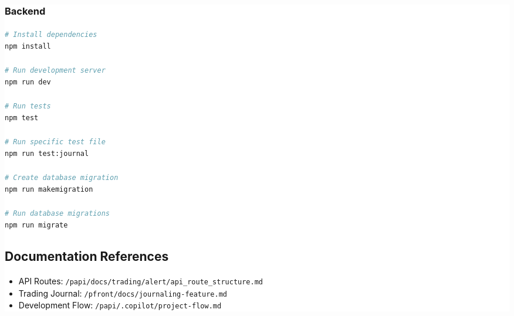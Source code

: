 ### Backend

```bash
# Install dependencies
npm install

# Run development server
npm run dev

# Run tests
npm test

# Run specific test file
npm run test:journal

# Create database migration
npm run makemigration

# Run database migrations
npm run migrate
```

## Documentation References

- API Routes: `/papi/docs/trading/alert/api_route_structure.md`
- Trading Journal: `/pfront/docs/journaling-feature.md`
- Development Flow: `/papi/.copilot/project-flow.md`
